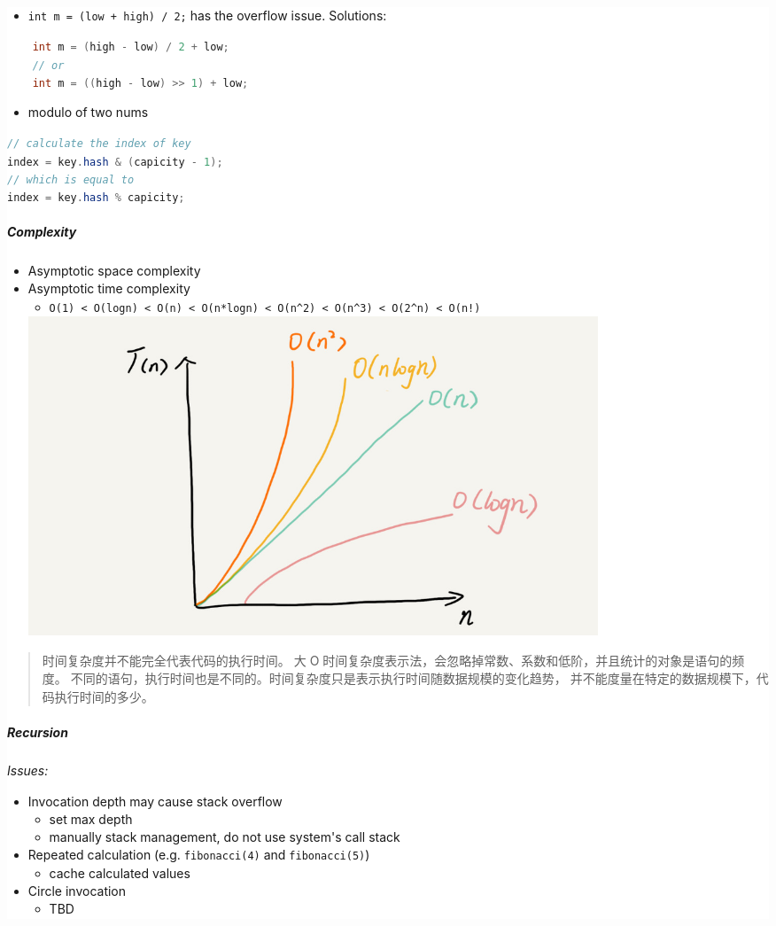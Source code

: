 * `int m = (low + high) / 2;` has the overflow issue. Solutions:
```CPP
    int m = (high - low) / 2 + low;
    // or 
    int m = ((high - low) >> 1) + low;
```

* modulo of two nums
```Java
// calculate the index of key
index = key.hash & (capicity - 1);
// which is equal to
index = key.hash % capicity;
```


##### Complexity
* Asymptotic space complexity
* Asymptotic time complexity
  * `O(1) < O(logn) < O(n) < O(n*logn) < O(n^2) < O(n^3) < O(2^n) < O(n!)`
  <img src="images/time complexity.jpg" height="360" />

> 时间复杂度并不能完全代表代码的执行时间。
> 大 O 时间复杂度表示法，会忽略掉常数、系数和低阶，并且统计的对象是语句的频度。
> 不同的语句，执行时间也是不同的。时间复杂度只是表示执行时间随数据规模的变化趋势，
> 并不能度量在特定的数据规模下，代码执行时间的多少。

##### Recursion
*Issues:*
* Invocation depth may cause stack overflow
  * set max depth
  * manually stack management, do not use system's call stack
* Repeated calculation (e.g. `fibonacci(4)` and `fibonacci(5)`)
  * cache calculated values
* Circle invocation
  * TBD
